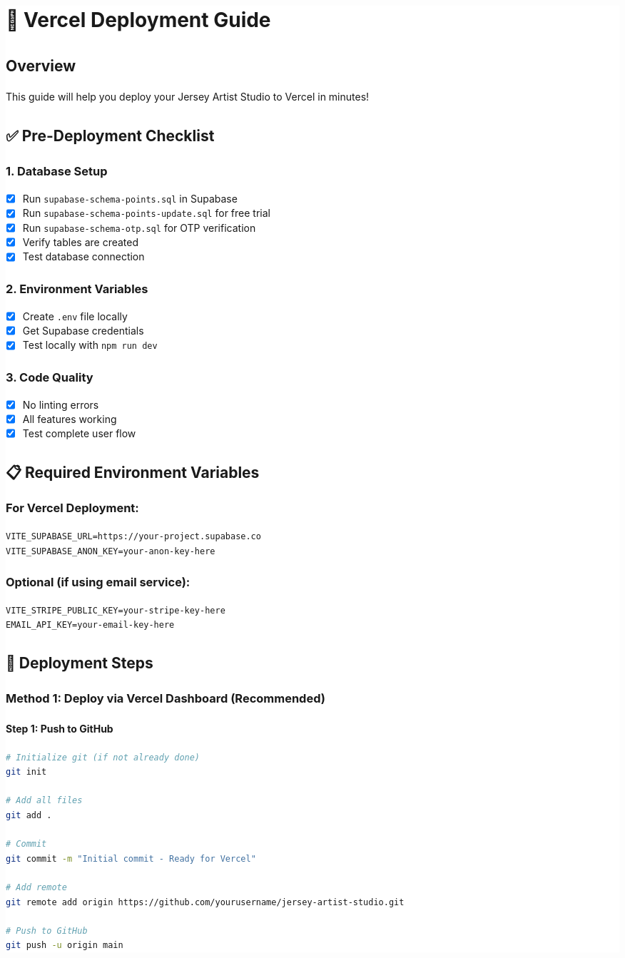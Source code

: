 # 🚀 Vercel Deployment Guide

## Overview

This guide will help you deploy your Jersey Artist Studio to Vercel in minutes!

## ✅ Pre-Deployment Checklist

### 1. Database Setup
- [x] Run `supabase-schema-points.sql` in Supabase
- [x] Run `supabase-schema-points-update.sql` for free trial
- [x] Run `supabase-schema-otp.sql` for OTP verification
- [x] Verify tables are created
- [x] Test database connection

### 2. Environment Variables
- [x] Create `.env` file locally
- [x] Get Supabase credentials
- [x] Test locally with `npm run dev`

### 3. Code Quality
- [x] No linting errors
- [x] All features working
- [x] Test complete user flow

## 📋 Required Environment Variables

### For Vercel Deployment:

```env
VITE_SUPABASE_URL=https://your-project.supabase.co
VITE_SUPABASE_ANON_KEY=your-anon-key-here
```

### Optional (if using email service):
```env
VITE_STRIPE_PUBLIC_KEY=your-stripe-key-here
EMAIL_API_KEY=your-email-key-here
```

## 🚀 Deployment Steps

### Method 1: Deploy via Vercel Dashboard (Recommended)

#### Step 1: Push to GitHub
```bash
# Initialize git (if not already done)
git init

# Add all files
git add .

# Commit
git commit -m "Initial commit - Ready for Vercel"

# Add remote
git remote add origin https://github.com/yourusername/jersey-artist-studio.git

# Push to GitHub
git push -u origin main
```